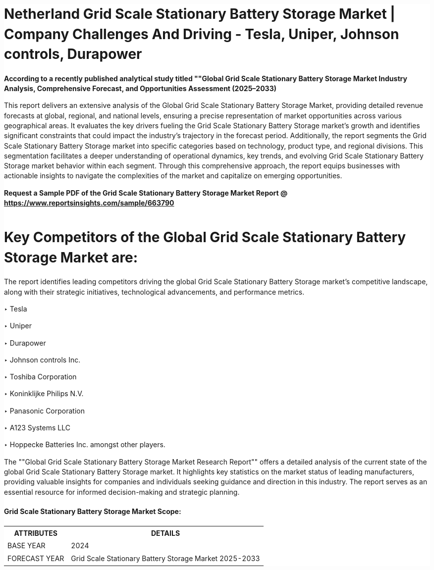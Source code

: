 # Netherland Grid Scale Stationary Battery Storage Market | Company Challenges And Driving - Tesla, Uniper, Johnson controls, Durapower

<strong>According to a recently published analytical study titled ""Global Grid Scale Stationary Battery Storage Market Industry Analysis, Comprehensive Forecast, and Opportunities Assessment (2025–2033)</strong>

 This report delivers an extensive analysis of the Global Grid Scale Stationary Battery Storage Market, providing detailed revenue forecasts at global, regional, and national levels, ensuring a precise representation of market opportunities across various geographical areas. It evaluates the key drivers fueling the Grid Scale Stationary Battery Storage market’s growth and identifies significant constraints that could impact the industry’s trajectory in the forecast period. Additionally, the report segments the Grid Scale Stationary Battery Storage market into specific categories based on technology, product type, and regional divisions. This segmentation facilitates a deeper understanding of operational dynamics, key trends, and evolving Grid Scale Stationary Battery Storage market behavior within each segment. Through this comprehensive approach, the report equips businesses with actionable insights to navigate the complexities of the market and capitalize on emerging opportunities.

<strong>Request a Sample PDF of the Grid Scale Stationary Battery Storage Market Report </strong><strong>@<a href=https://www.reportsinsights.com/sample/663790> https://www.reportsinsights.com/sample/663790</a></strong></font>

# <strong>Key Competitors of the Global Grid Scale Stationary Battery Storage Market are:</strong>

The report identifies leading competitors driving the global Grid Scale Stationary Battery Storage market’s competitive landscape, along with their strategic initiatives, technological advancements, and performance metrics.

‣ Tesla

‣ Uniper

‣ Durapower

‣ Johnson controls Inc.

‣ Toshiba Corporation

‣ Koninklijke Philips N.V.

‣ Panasonic Corporation

‣ A123 Systems LLC

‣ Hoppecke Batteries Inc. amongst other players.

The ""Global Grid Scale Stationary Battery Storage Market Research Report"" offers a detailed analysis of the current state of the global Grid Scale Stationary Battery Storage market. It highlights key statistics on the market status of leading manufacturers, providing valuable insights for companies and individuals seeking guidance and direction in this industry. The report serves as an essential resource for informed decision-making and strategic planning.

<h4>Grid Scale Stationary Battery Storage Market Scope:</h4>
<table>
<tr>
<th>ATTRIBUTES</th>
<th>DETAILS</th>
</tr>
<tr>
<td>BASE YEAR</td>
<td>2024</td>
</tr>
<tr>
<td>FORECAST YEAR</td>
<td>Grid Scale Stationary Battery Storage Market 2025-2033</td>
</tr>